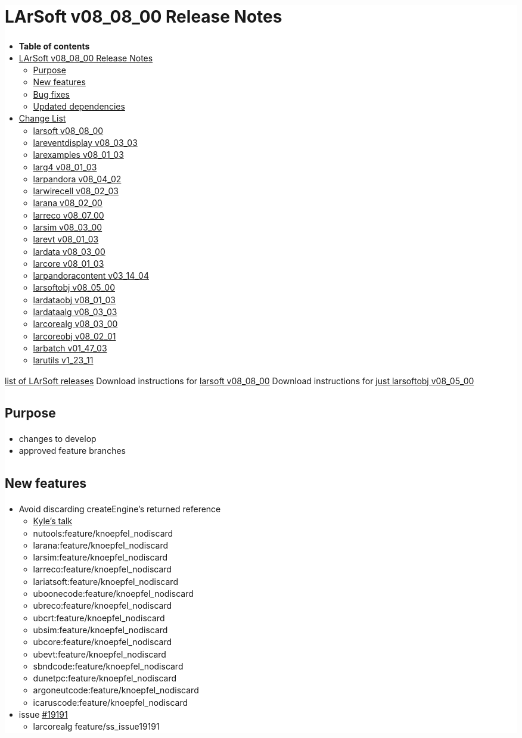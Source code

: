 LArSoft v08_08_00 Release Notes
======================================================================

-   **Table of contents**
-   [LArSoft v08_08_00 Release Notes](#LArSoft-v08_08_00-Release-Notes)
    -   [Purpose](#Purpose)
    -   [New features](#New-features)
    -   [Bug fixes](#Bug-fixes)
    -   [Updated dependencies](#Updated-dependencies)
-   [Change List](#Change-List)
    -   [larsoft v08_08_00](#larsoft-v08_08_00)
    -   [lareventdisplay v08_03_03](#lareventdisplay-v08_03_03)
    -   [larexamples v08_01_03](#larexamples-v08_01_03)
    -   [larg4 v08_01_03](#larg4-v08_01_03)
    -   [larpandora v08_04_02](#larpandora-v08_04_02)
    -   [larwirecell v08_02_03](#larwirecell-v08_02_03)
    -   [larana v08_02_00](#larana-v08_02_00)
    -   [larreco v08_07_00](#larreco-v08_07_00)
    -   [larsim v08_03_00](#larsim-v08_03_00)
    -   [larevt v08_01_03](#larevt-v08_01_03)
    -   [lardata v08_03_00](#lardata-v08_03_00)
    -   [larcore v08_01_03](#larcore-v08_01_03)
    -   [larpandoracontent v03_14_04](#larpandoracontent-v03_14_04)
    -   [larsoftobj v08_05_00](#larsoftobj-v08_05_00)
    -   [lardataobj v08_01_03](#lardataobj-v08_01_03)
    -   [lardataalg v08_03_03](#lardataalg-v08_03_03)
    -   [larcorealg v08_03_00](#larcorealg-v08_03_00)
    -   [larcoreobj v08_02_01](#larcoreobj-v08_02_01)
    -   [larbatch v01_47_03](#larbatch-v01_47_03)
    -   [larutils v1_23_11](#larutils-v1_23_11)

[list of LArSoft releases](LArSoft_release_list)
Download instructions for [larsoft v08_08_00](http://scisoft.fnal.gov/scisoft/bundles/larsoft/v08_08_00/larsoft-v08_08_00.html)
Download instructions for [just larsoftobj v08_05_00](http://scisoft.fnal.gov/scisoft/bundles/larsoftobj/v08_05_00/larsoftobj-v08_05_00.html)

Purpose
--------------------

-   changes to develop
-   approved feature branches

New features
------------------------------

-   Avoid discarding createEngine’s returned reference
    -   [Kyle’s talk](https://indico.fnal.gov/event/19644/contribution/2/material/slides/0.pdf)
    -   nutools:feature/knoepfel_nodiscard
    -   larana:feature/knoepfel_nodiscard
    -   larsim:feature/knoepfel_nodiscard
    -   larreco:feature/knoepfel_nodiscard
    -   lariatsoft:feature/knoepfel_nodiscard
    -   uboonecode:feature/knoepfel_nodiscard
    -   ubreco:feature/knoepfel_nodiscard
    -   ubcrt:feature/knoepfel_nodiscard
    -   ubsim:feature/knoepfel_nodiscard
    -   ubcore:feature/knoepfel_nodiscard
    -   ubevt:feature/knoepfel_nodiscard
    -   sbndcode:feature/knoepfel_nodiscard
    -   dunetpc:feature/knoepfel_nodiscard
    -   argoneutcode:feature/knoepfel_nodiscard
    -   icaruscode:feature/knoepfel_nodiscard
-   issue [\#19191](/redmine/issues/19191 "Feature: Add ability to iterate over ChannelID_t within a TPC (Closed)")
    -   larcorealg feature/ss_issue19191